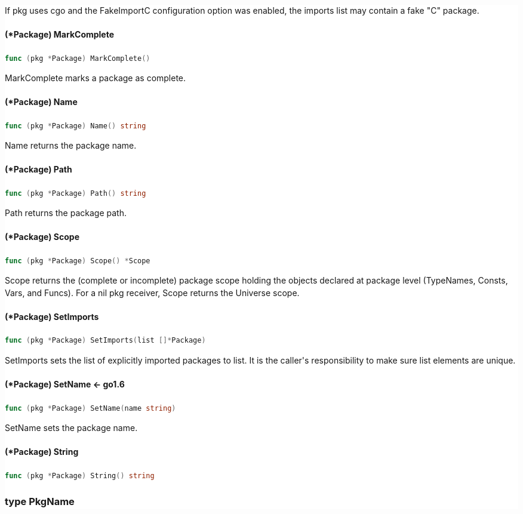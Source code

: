 If pkg uses cgo and the FakeImportC configuration option was enabled, the imports list may contain a fake "C" package.

#### (*Package) MarkComplete 

``` go 
func (pkg *Package) MarkComplete()
```

MarkComplete marks a package as complete.

#### (*Package) Name 

``` go 
func (pkg *Package) Name() string
```

Name returns the package name.

#### (*Package) Path 

``` go 
func (pkg *Package) Path() string
```

Path returns the package path.

#### (*Package) Scope 

``` go 
func (pkg *Package) Scope() *Scope
```

Scope returns the (complete or incomplete) package scope holding the objects declared at package level (TypeNames, Consts, Vars, and Funcs). For a nil pkg receiver, Scope returns the Universe scope.

#### (*Package) SetImports 

``` go 
func (pkg *Package) SetImports(list []*Package)
```

SetImports sets the list of explicitly imported packages to list. It is the caller's responsibility to make sure list elements are unique.

#### (*Package) SetName  <- go1.6

``` go 
func (pkg *Package) SetName(name string)
```

SetName sets the package name.

#### (*Package) String 

``` go 
func (pkg *Package) String() string
```

### type PkgName 
